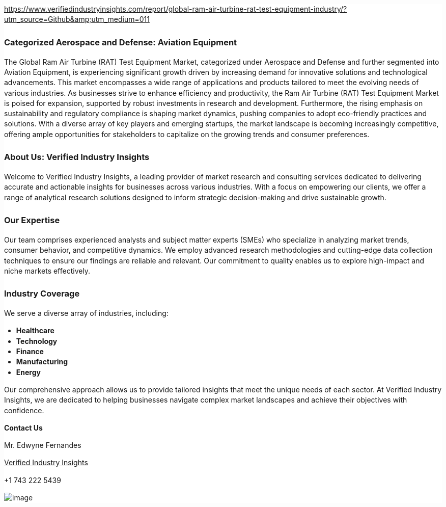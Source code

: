 </strong><a href="https://www.verifiedindustryinsights.com/report/global-ram-air-turbine-rat-test-equipment-industry/?utm_source=Github&amp;utm_medium=011">https://www.verifiedindustryinsights.com/report/global-ram-air-turbine-rat-test-equipment-industry/?utm_source=Github&amp;utm_medium=011</a>&nbsp;</p><h3>Categorized Aerospace and Defense: Aviation Equipment </h3><p>The Global Ram Air Turbine (RAT) Test Equipment Market, categorized under Aerospace and Defense and further segmented into Aviation Equipment, is experiencing significant growth driven by increasing demand for innovative solutions and technological advancements. This market encompasses a wide range of applications and products tailored to meet the evolving needs of various industries. As businesses strive to enhance efficiency and productivity, the Ram Air Turbine (RAT) Test Equipment Market is poised for expansion, supported by robust investments in research and development. Furthermore, the rising emphasis on sustainability and regulatory compliance is shaping market dynamics, pushing companies to adopt eco-friendly practices and solutions. With a diverse array of key players and emerging startups, the market landscape is becoming increasingly competitive, offering ample opportunities for stakeholders to capitalize on the growing trends and consumer preferences.</p><h3>About Us: Verified Industry Insights</h3><p>Welcome to Verified Industry Insights, a leading provider of market research and consulting services dedicated to delivering accurate and actionable insights for businesses across various industries. With a focus on empowering our clients, we offer a range of analytical research solutions designed to inform strategic decision-making and drive sustainable growth.</p><h3>Our Expertise</h3><p>Our team comprises experienced analysts and subject matter experts (SMEs) who specialize in analyzing market trends, consumer behavior, and competitive dynamics. We employ advanced research methodologies and cutting-edge data collection techniques to ensure our findings are reliable and relevant. Our commitment to quality enables us to explore high-impact and niche markets effectively.</p><h3>Industry Coverage</h3><p>We serve a diverse array of industries, including:</p><ul><li><strong>Healthcare</strong></li><li><strong>Technology</strong></li><li><strong>Finance</strong></li><li><strong>Manufacturing</strong></li><li><strong>Energy</strong></li></ul><p>Our comprehensive approach allows us to provide tailored insights that meet the unique needs of each sector. At Verified Industry Insights, we are dedicated to helping businesses navigate complex market landscapes and achieve their objectives with confidence.</p><p><strong>Contact Us</strong></p><p>Mr. Edwyne Fernandes</p><p><a href="https://www.verifiedindustryinsights.com/">Verified Industry Insights</a></p><p>+1 743 222 5439</p>
![image](https://github.com/user-attachments/assets/b3ed083b-860b-4901-b2b7-9e0bb7b20685)
